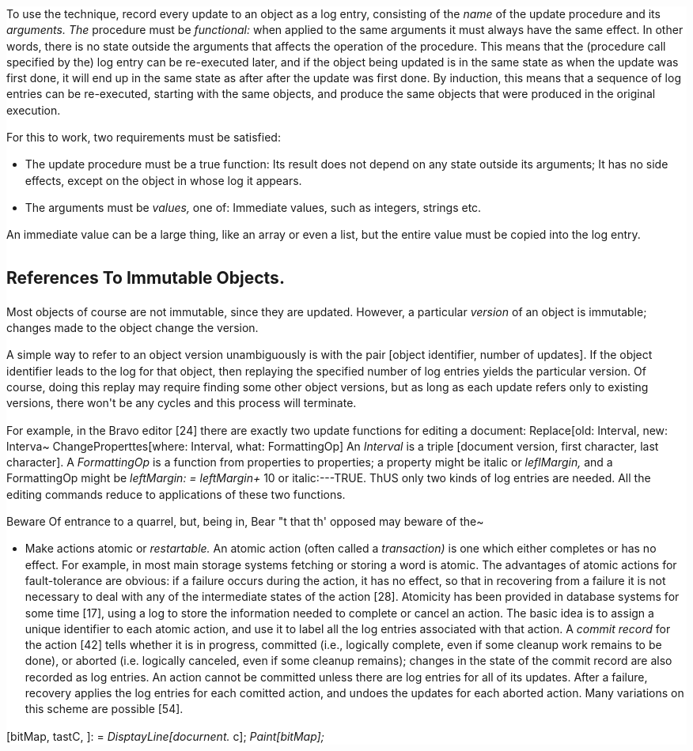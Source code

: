 To use the technique, record every update to an object as a log entry, consisting of the *name* of the update procedure and its *arguments. The* procedure must be *functional:* when applied to the same arguments it must always have the same effect. In other words, there is no state outside the arguments that affects the operation of the procedure. This means that the (procedure call specified by the) 
log entry can be re-executed later, and if the object being updated is in the same state as when the update was first done, it will end up in the same state as after after the update was first done. By induction, this means that a sequence of log entries can be re-executed, starting with the same objects, and produce the same objects that were produced in the original execution. 

For this to work, two requirements must be satisfied: 

- The update procedure must be a true function: 
Its result does not depend on any state outside its arguments; It has no side effects, except on the object in whose log it appears. 

- The arguments must be *values,* one of: 
Immediate values, such as integers, strings etc. 

An immediate value can be a large thing, like an array or even a list, but the entire value must be copied into the log entry. 

## References To Immutable Objects.

Most objects of course are not immutable, since they are updated. However, a particular *version* of an object is immutable; changes made to the object change the version. 

A simple way to refer to an object version unambiguously is with the pair [object identifier, number of updates]. If the object identifier leads to the log for that object, then replaying the specified number of log entries yields the particular version. Of course, doing this replay may require finding some other object versions, but as long as each update refers only to existing versions, there won't be any cycles and this process will terminate. 

For example, in the Bravo editor [24] there are exactly two update functions for editing a document: 
Replace[old: Interval, new: lnterva~ ChangeProperttes[where: Interval, what: FormattingOp] 
An *Interval* is a triple [document version, first character, last character]. A *FormattingOp* is a function from properties to properties; a property might be italic or *leflMargin,* 
and a FormattingOp might be *leftMargin: = leftMargin+* 10 or italic:---TRUE. ThUS only two kinds of log entries are needed. All the editing commands reduce to applications of these two functions. 

Beware Of entrance to a quarrel, but, being in, Bear "t that th' opposed may beware of the~ 
- Make actions atomic or *restartable.* An atomic action 
(often called a *transaction)* is one which either completes or has no effect. For example, in most main storage systems fetching or storing a word is atomic. The advantages of atomic actions for fault-tolerance are obvious: if a failure occurs during the action, it has no effect, so that in recovering from a failure it is not necessary to deal with any of the intermediate states of the action [28]. Atomicity has been provided in database systems for some time [17], 
using a log to store the information needed to complete or cancel an action. The basic idea is to assign a unique identifier to each atomic action, and use it to label all the log entries associated with that action. A *commit record* for the action [42] tells whether it is in progress, committed (i.e., 
logically complete, even if some cleanup work remains to be done), or aborted (i.e. logically canceled, even if some cleanup remains); changes in the state of the commit record are also recorded as log entries. An action cannot be committed unless there are log entries for all of its updates. After a failure, recovery applies the log entries for each comitted action, and undoes the updates for each aborted action. Many variations on this scheme are possible [54]. 


[bitMap, tastC, ]: = *DisptayLine[docurnent.* c]; *Paint[bitMap];* 